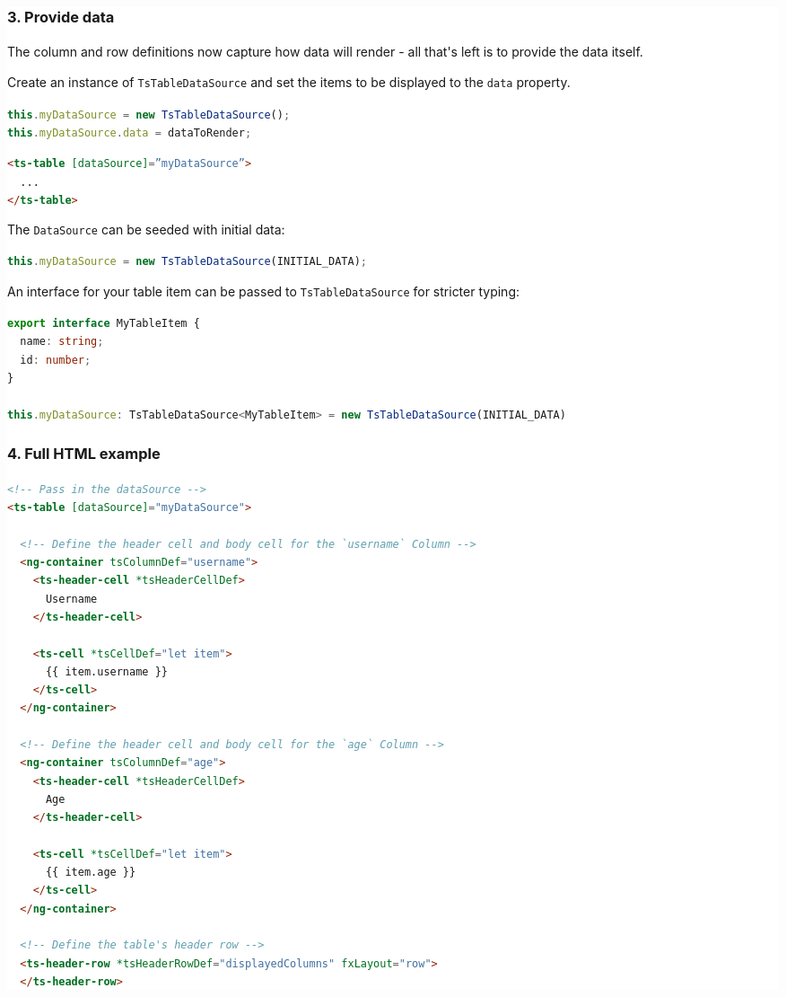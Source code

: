 
### 3. Provide data

The column and row definitions now capture how data will render - all that's left is to provide the
data itself.

Create an instance of `TsTableDataSource` and set the items to be displayed to the `data` property.

```typescript
this.myDataSource = new TsTableDataSource();
this.myDataSource.data = dataToRender;
```

```html
<ts-table [dataSource]=”myDataSource”>
  ...
</ts-table>
```

The `DataSource` can be seeded with initial data:

```typescript
this.myDataSource = new TsTableDataSource(INITIAL_DATA);
```

An interface for your table item can be passed to `TsTableDataSource` for stricter typing:

```typescript
export interface MyTableItem {
  name: string;
  id: number;
}

this.myDataSource: TsTableDataSource<MyTableItem> = new TsTableDataSource(INITIAL_DATA)
```


### 4. Full HTML example

```html
<!-- Pass in the dataSource -->
<ts-table [dataSource]="myDataSource">

  <!-- Define the header cell and body cell for the `username` Column -->
  <ng-container tsColumnDef="username">
    <ts-header-cell *tsHeaderCellDef>
      Username
    </ts-header-cell>

    <ts-cell *tsCellDef="let item">
      {{ item.username }}
    </ts-cell>
  </ng-container>

  <!-- Define the header cell and body cell for the `age` Column -->
  <ng-container tsColumnDef="age">
    <ts-header-cell *tsHeaderCellDef>
      Age
    </ts-header-cell>

    <ts-cell *tsCellDef="let item">
      {{ item.age }}
    </ts-cell>
  </ng-container>

  <!-- Define the table's header row -->
  <ts-header-row *tsHeaderRowDef="displayedColumns" fxLayout="row">
  </ts-header-row>

```